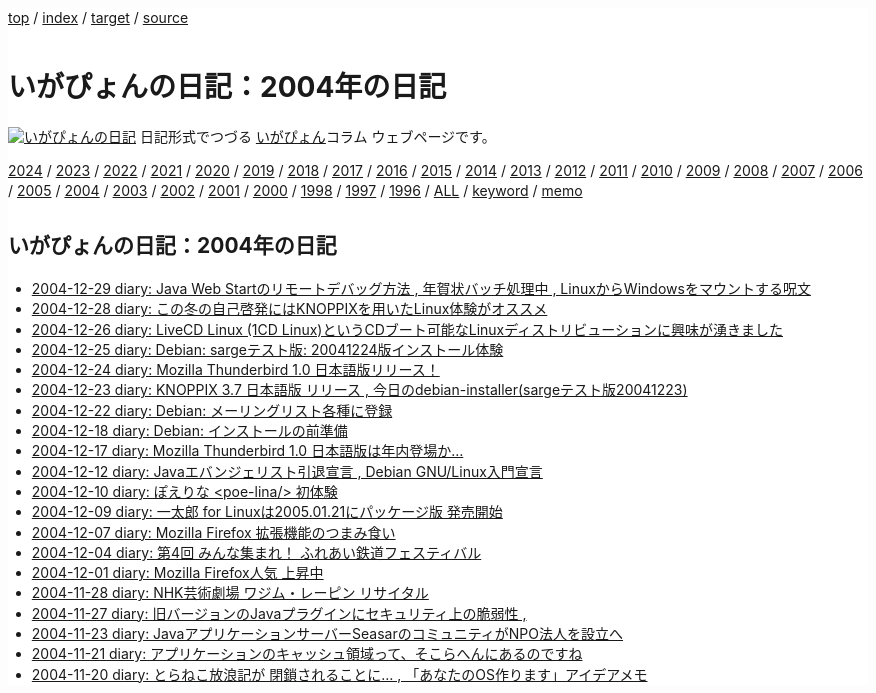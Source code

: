 [top](../index.html) / [index](index.html) / [target](https://www.igapyon.jp/igapyon/diary/2004/index.html) / [source](https://github.com/igapyon/diary/blob/master/2004/index.src.md) 

いがぴょんの日記：2004年の日記
=====================================================================================================
[![いがぴょんの日記](https://www.igapyon.jp/igapyon/diary/images/iga202308_256.jpg "いがぴょん")](https://www.igapyon.jp/igapyon/diary/memo/memoigapyon.html) 日記形式でつづる [いがぴょん](https://www.igapyon.jp/igapyon/diary/memo/memoigapyon.html)コラム ウェブページです。


[2024](../2024/index.html)
/ [2023](../2023/index.html)
/ [2022](../2022/index.html)
/ [2021](../2021/index.html)
/ [2020](../2020/index.html)
/ [2019](../2019/index.html)
/ [2018](../2018/index.html)
/ [2017](../2017/index.html)
/ [2016](../2016/index.html)
/ [2015](../2015/index.html)
/ [2014](../2014/index.html)
/ [2013](../2013/index.html)
/ [2012](../2012/index.html)
/ [2011](../2011/index.html)
/ [2010](../2010/index.html)
/ [2009](../2009/index.html)
/ [2008](../2008/index.html)
/ [2007](../2007/index.html)
/ [2006](../2006/index.html)
/ [2005](../2005/index.html)
/ [2004](index.html)
/ [2003](../2003/index.html)
/ [2002](../2002/index.html)
/ [2001](../2001/index.html)
/ [2000](../2000/index.html)
/ [1998](../1998/index.html)
/ [1997](../1997/index.html)
/ [1996](../1996/index.html)
/ [ALL](../idxall.html)
 / [keyword](../keyword/index.html) / [memo](../memo/index.html)

## いがぴょんの日記：2004年の日記

* [2004-12-29 diary: Java Web Startのリモートデバッグ方法 , 年賀状バッチ処理中 , LinuxからWindowsをマウントする呪文](ig041229.html)
* [2004-12-28 diary: この冬の自己啓発にはKNOPPIXを用いたLinux体験がオススメ](ig041228.html)
* [2004-12-26 diary: LiveCD Linux (1CD Linux)というCDブート可能なLinuxディストリビューションに興味が湧きました](ig041226.html)
* [2004-12-25 diary: Debian: sargeテスト版: 20041224版インストール体験](ig041225.html)
* [2004-12-24 diary: Mozilla Thunderbird 1.0 日本語版リリース！](ig041224.html)
* [2004-12-23 diary: KNOPPIX 3.7 日本語版 リリース , 今日のdebian-installer(sargeテスト版20041223)](ig041223.html)
* [2004-12-22 diary: Debian: メーリングリスト各種に登録](ig041222.html)
* [2004-12-18 diary: Debian: インストールの前準備](ig041218.html)
* [2004-12-17 diary: Mozilla Thunderbird 1.0 日本語版は年内登場か…](ig041217.html)
* [2004-12-12 diary: Javaエバンジェリスト引退宣言 , Debian GNU/Linux入門宣言](ig041212.html)
* [2004-12-10 diary: ぽえりな &lt;poe-lina/&gt; 初体験](ig041210.html)
* [2004-12-09 diary: 一太郎 for Linuxは2005.01.21にパッケージ版 発売開始](ig041209.html)
* [2004-12-07 diary: Mozilla Firefox 拡張機能のつまみ食い](ig041207.html)
* [2004-12-04 diary: 第4回 みんな集まれ！ ふれあい鉄道フェスティバル](ig041204.html)
* [2004-12-01 diary: Mozilla Firefox人気 上昇中](ig041201.html)
* [2004-11-28 diary: NHK芸術劇場 ワジム・レーピン リサイタル](ig041128.html)
* [2004-11-27 diary: 旧バージョンのJavaプラグインにセキュリティ上の脆弱性 ,](ig041127.html)
* [2004-11-23 diary: JavaアプリケーションサーバーSeasarのコミュニティがNPO法人を設立へ](ig041123.html)
* [2004-11-21 diary: アプリケーションのキャッシュ領域って、そこらへんにあるのですね](ig041121.html)
* [2004-11-20 diary: とらねこ放浪記が 閉鎖されることに… , 「あなたのOS作ります」アイデアメモ](ig041120.html)